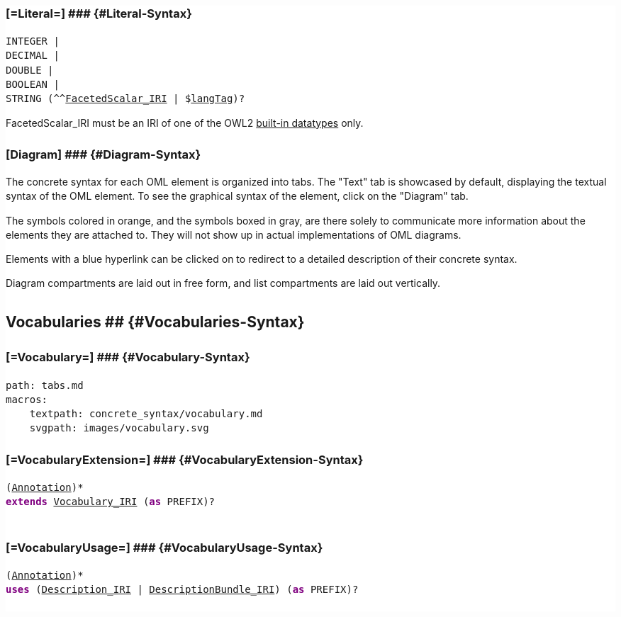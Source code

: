 ### [=Literal=] ### {#Literal-Syntax}

<pre class="highlight highlight-html">
INTEGER |
DECIMAL |
DOUBLE |
BOOLEAN |
STRING (^^<a href="#FacetedScalar-Syntax">FacetedScalar_IRI</a> | $<a href="https://tools.ietf.org/html/bcp47#section-2">langTag</a>)?
</pre>

FacetedScalar_IRI must be an IRI of one of the OWL2 [built-in datatypes](https://www.w3.org/TR/2012/REC-xmlschema11-2-20120405/#built-in-datatypes) only.

### [Diagram] ### {#Diagram-Syntax}

The concrete syntax for each OML element is organized into tabs. The "Text" tab is showcased by default, displaying the textual syntax of the OML element. To see the graphical syntax of the element, click on the "Diagram" tab.

The symbols colored in orange, and the symbols boxed in gray, are there solely to communicate more information about the elements they are attached to. They will not show up in actual implementations of OML diagrams.

Elements with a blue hyperlink can be clicked on to redirect to a detailed description of their concrete syntax.

Diagram compartments are laid out in free form, and list compartments are laid out vertically.

## Vocabularies ## {#Vocabularies-Syntax}

### [=Vocabulary=] ### {#Vocabulary-Syntax}

<pre class="include">
path: tabs.md
macros:
	textpath: concrete_syntax/vocabulary.md
    svgpath: images/vocabulary.svg
</pre>

### [=VocabularyExtension=] ### {#VocabularyExtension-Syntax}

<pre class="highlight highlight-html">
(<a href="#Annotation-Syntax">Annotation</a>)*
<span style="font-weight:bold;color:purple">extends</span> <a href="#Vocabulary-Syntax">Vocabulary_IRI</a> (<span style="font-weight:bold;color:purple">as</span> PREFIX)?
 </pre>

### [=VocabularyUsage=] ### {#VocabularyUsage-Syntax}

<pre class="highlight highlight-html">
(<a href="#Annotation-Syntax">Annotation</a>)*
<span style="font-weight:bold;color:purple">uses</span> (<a href="#Description-Syntax">Description_IRI</a> | <a href="#DescriptionBundle-Syntax">DescriptionBundle_IRI</a>) (<span style="font-weight:bold;color:purple">as</span> PREFIX)?
 </pre>

